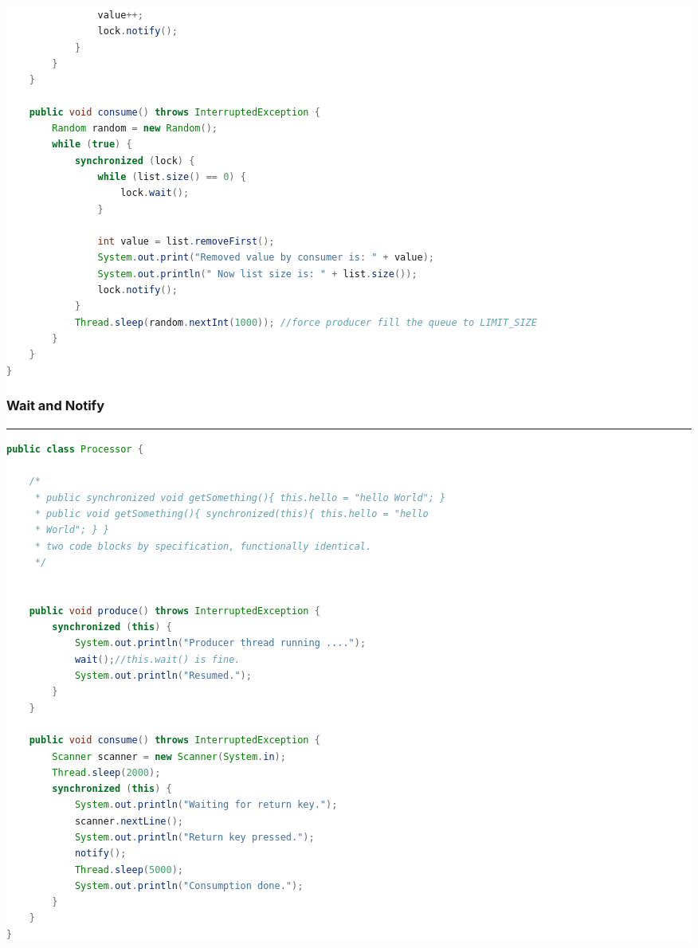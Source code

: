 ```java
                value++;
                lock.notify();
            }
        }
    }

    public void consume() throws InterruptedException {
        Random random = new Random();
        while (true) {
            synchronized (lock) {
                while (list.size() == 0) {
                    lock.wait();
                }

                int value = list.removeFirst();
                System.out.print("Removed value by consumer is: " + value);
                System.out.println(" Now list size is: " + list.size());
                lock.notify();
            }
            Thread.sleep(random.nextInt(1000)); //force producer fill the queue to LIMIT_SIZE
        }
    }
}
```


### Wait and Notify
---
```java
public class Processor {

    /*
     * public synchronized void getSomething(){ this.hello = "hello World"; }
     * public void getSomething(){ synchronized(this){ this.hello = "hello
     * World"; } }
     * two code blocks by specification, functionally identical.
     */


    public void produce() throws InterruptedException {
        synchronized (this) {
            System.out.println("Producer thread running ....");
            wait();//this.wait() is fine.
            System.out.println("Resumed.");
        }
    }

    public void consume() throws InterruptedException {
        Scanner scanner = new Scanner(System.in);
        Thread.sleep(2000);
        synchronized (this) {
            System.out.println("Waiting for return key.");
            scanner.nextLine();
            System.out.println("Return key pressed.");
            notify();
            Thread.sleep(5000);
            System.out.println("Consumption done.");
        }
    }
}
```
